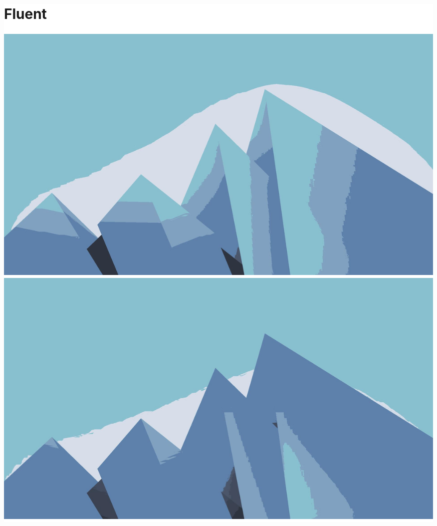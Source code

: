 # Fluent
![](dynamic-wallpapers/Fluent/ign_Fluent-1.jpg)
![](dynamic-wallpapers/Fluent/ign_Fluent-2.jpg)